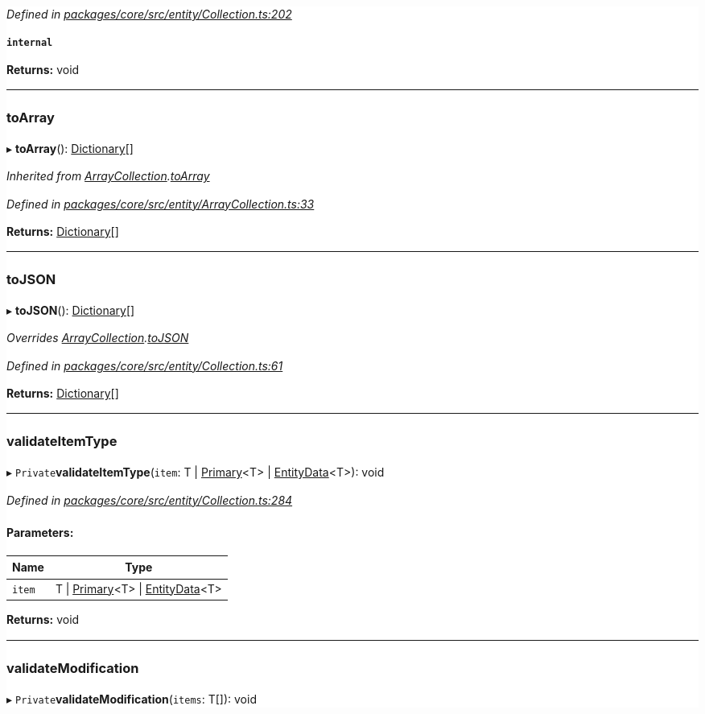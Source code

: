 *Defined in [packages/core/src/entity/Collection.ts:202](https://github.com/mikro-orm/mikro-orm/blob/c7aaca40d/packages/core/src/entity/Collection.ts#L202)*

**`internal`** 

**Returns:** void

___

### toArray

▸ **toArray**(): [Dictionary](../index.md#dictionary)[]

*Inherited from [ArrayCollection](arraycollection.md).[toArray](arraycollection.md#toarray)*

*Defined in [packages/core/src/entity/ArrayCollection.ts:33](https://github.com/mikro-orm/mikro-orm/blob/c7aaca40d/packages/core/src/entity/ArrayCollection.ts#L33)*

**Returns:** [Dictionary](../index.md#dictionary)[]

___

### toJSON

▸ **toJSON**(): [Dictionary](../index.md#dictionary)[]

*Overrides [ArrayCollection](arraycollection.md).[toJSON](arraycollection.md#tojson)*

*Defined in [packages/core/src/entity/Collection.ts:61](https://github.com/mikro-orm/mikro-orm/blob/c7aaca40d/packages/core/src/entity/Collection.ts#L61)*

**Returns:** [Dictionary](../index.md#dictionary)[]

___

### validateItemType

▸ `Private`**validateItemType**(`item`: T \| [Primary](../index.md#primary)&#60;T> \| [EntityData](../index.md#entitydata)&#60;T>): void

*Defined in [packages/core/src/entity/Collection.ts:284](https://github.com/mikro-orm/mikro-orm/blob/c7aaca40d/packages/core/src/entity/Collection.ts#L284)*

#### Parameters:

Name | Type |
------ | ------ |
`item` | T \| [Primary](../index.md#primary)&#60;T> \| [EntityData](../index.md#entitydata)&#60;T> |

**Returns:** void

___

### validateModification

▸ `Private`**validateModification**(`items`: T[]): void
